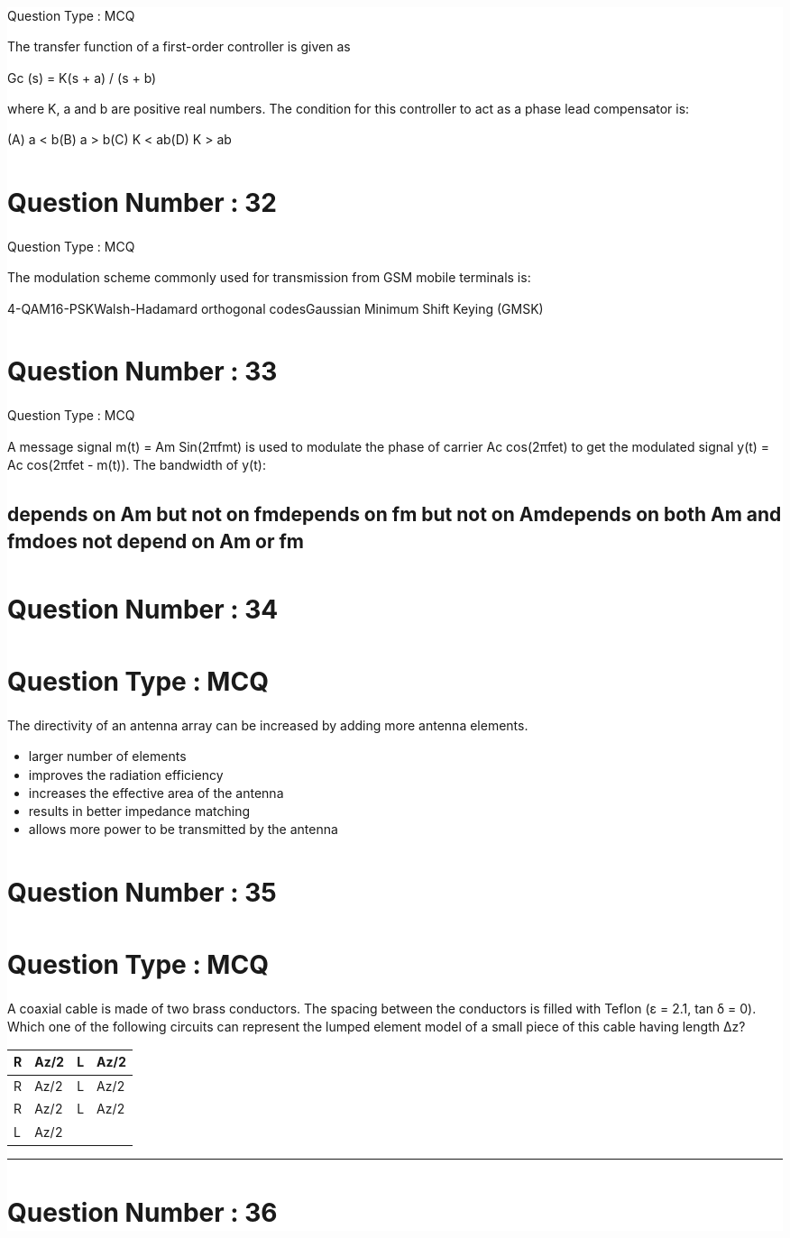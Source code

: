 Question Type : MCQ

The transfer function of a first-order controller is given as

Gc (s) = K(s + a) / (s + b)

where K, a and b are positive real numbers. The condition for this controller to act as a phase lead compensator is:

(A) a < b(B) a > b(C) K < ab(D) K > ab

# Question Number : 32

Question Type : MCQ

The modulation scheme commonly used for transmission from GSM mobile terminals is:

4-QAM16-PSKWalsh-Hadamard orthogonal codesGaussian Minimum Shift Keying (GMSK)

# Question Number : 33

Question Type : MCQ

A message signal m(t) = Am Sin(2πfmt) is used to modulate the phase of carrier Ac cos(2πfet) to get the modulated signal y(t) = Ac cos(2πfet - m(t)). The bandwidth of y(t):

depends on Am but not on fmdepends on fm but not on Amdepends on both Am and fmdoes not depend on Am or fm
---
# Question Number : 34

# Question Type : MCQ

The directivity of an antenna array can be increased by adding more antenna elements.

- larger number of elements
- improves the radiation efficiency
- increases the effective area of the antenna
- results in better impedance matching
- allows more power to be transmitted by the antenna

# Question Number : 35

# Question Type : MCQ

A coaxial cable is made of two brass conductors. The spacing between the conductors is filled with Teflon (ε = 2.1, tan δ = 0). Which one of the following circuits can represent the lumped element model of a small piece of this cable having length Δz?

|R|Az/2|L|Az/2|
|---|---|---|---|
|R|Az/2|L|Az/2|
|R|Az/2|L|Az/2|
|L|Az/2| | |
---
# Question Number : 36
